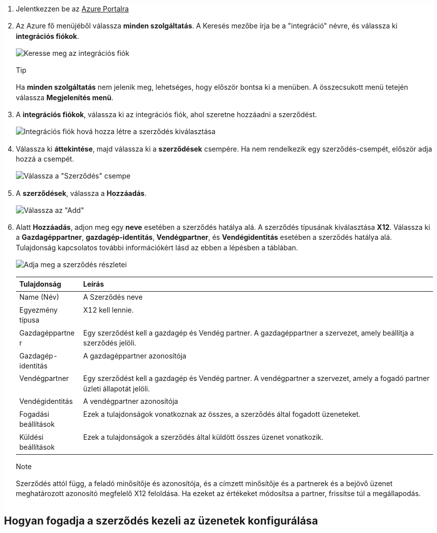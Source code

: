 1. Jelentkezzen be az [Azure Portalra](https://portal.azure.com "Azure Portal") 

2. Az Azure fő menüjéből válassza **minden szolgáltatás**. 
   A Keresés mezőbe írja be a "integráció" névre, és válassza ki **integrációs fiókok**.  

   ![Keresse meg az integrációs fiók](./media/logic-apps-enterprise-integration-x12/account-1.png)

   > [!TIP]
   > Ha **minden szolgáltatás** nem jelenik meg, lehetséges, hogy először bontsa ki a menüben. A összecsukott menü tetején válassza **Megjelenítés menü**.

3. A **integrációs fiókok**, válassza ki az integrációs fiók, ahol szeretne hozzáadni a szerződést.

   ![Integrációs fiók hová hozza létre a szerződés kiválasztása](./media/logic-apps-enterprise-integration-x12/account-3.png)

4. Válassza ki **áttekintése**, majd válassza ki a **szerződések** csempére. 
   Ha nem rendelkezik egy szerződés-csempét, először adja hozzá a csempét. 

   ![Válassza a "Szerződés" csempe](./media/logic-apps-enterprise-integration-x12/agreement-1.png)

5. A **szerződések**, válassza a **Hozzáadás**.

   ![Válassza az "Add"](./media/logic-apps-enterprise-integration-x12/agreement-2.png)     

6. Alatt **Hozzáadás**, adjon meg egy **neve** esetében a szerződés hatálya alá. 
   A szerződés típusának kiválasztása **X12**. 
   Válassza ki a **Gazdagéppartner**, **gazdagép-identitás**, **Vendégpartner**, és **Vendégidentitás** esetében a szerződés hatálya alá. 
   Tulajdonság kapcsolatos további információkért lásd az ebben a lépésben a táblában.

    ![Adja meg a szerződés részletei](./media/logic-apps-enterprise-integration-x12/x12-1.png)  

    | Tulajdonság | Leírás |
    | --- | --- |
    | Name (Név) |A Szerződés neve |
    | Egyezmény típusa | X12 kell lennie. |
    | Gazdagéppartner |Egy szerződést kell a gazdagép és Vendég partner. A gazdagéppartner a szervezet, amely beállítja a szerződés jelöli. |
    | Gazdagép-identitás |A gazdagéppartner azonosítója |
    | Vendégpartner |Egy szerződést kell a gazdagép és Vendég partner. A vendégpartner a szervezet, amely a fogadó partner üzleti állapotát jelöli. |
    | Vendégidentitás |A vendégpartner azonosítója |
    | Fogadási beállítások |Ezek a tulajdonságok vonatkoznak az összes, a szerződés által fogadott üzeneteket. |
    | Küldési beállítások |Ezek a tulajdonságok a szerződés által küldött összes üzenet vonatkozik. |  

   > [!NOTE]
   > Szerződés attól függ, a feladó minősítője és azonosítója, és a címzett minősítője és a partnerek és a bejövő üzenet meghatározott azonosító megfelelő X12 feloldása. Ha ezeket az értékeket módosítsa a partner, frissítse túl a megállapodás.

## <a name="configure-how-your-agreement-handles-received-messages"></a>Hogyan fogadja a szerződés kezeli az üzenetek konfigurálása
